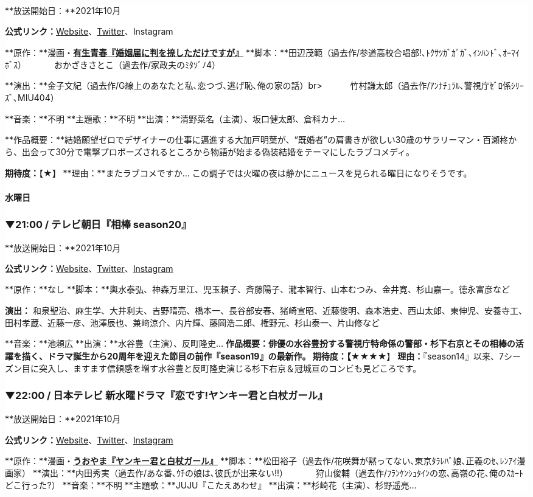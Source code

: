  **放送開始日：**2021年10月

**公式リンク：**[Website](https://www.tbs.co.jp/hannoshi_tbs/)、[Twitter](https://twitter.com/hannoshi_tbs)、Instagram

**原作：**漫画・[**有生青春『婚姻届に判を捺しただけですが』**](https://amzn.to/38PoWnO)
**脚本：**田辺茂範（過去作/参道高校合唱部!､ﾄｸｻﾂｶﾞｶﾞｶﾞ､ｲﾝﾊﾝﾄﾞ､ｵｰﾏｲﾎﾞｽ）
　　　おかざきさとこ（過去作/家政夫のﾐﾀｿﾞﾉ4）

**演出：**金子文紀（過去作/G線上のあなたと私､恋つづ､逃げ恥､俺の家の話）br> 　　　竹村謙太郎（過去作/ｱﾝﾅﾁｭﾗﾙ､警視庁ｾﾞﾛ係ｼﾘｰｽﾞ､MIU404）

**音楽：**不明
**主題歌：**不明
**出演：**清野菜名（主演）、坂口健太郎、倉科カナ…

**作品概要：**結婚願望ゼロでデザイナーの仕事に邁進する大加戸明葉が、“既婚者”の肩書きが欲しい30歳のサラリーマン・百瀬柊から、出会って30分で電撃プロポーズされるところから物語が始まる偽装結婚をテーマにしたラブコメディ。

**期待度：**【**★**】
**理由：**またラブコメですか… この調子では火曜の夜は静かにニュースを見られる曜日になりそうです。

#### 水曜日

### ▼21:00 / テレビ朝日『相棒 season20』

 **放送開始日：**2021年10月

**公式リンク：**[Website](https://www.tv-asahi.co.jp/aibou/)、[Twitter](https://twitter.com/aibouNow)、[Instagram](https://www.instagram.com/aibougram_official/)

**原作：**なし
**脚本：**輿水泰弘、神森万里江、児玉頼子、斉藤陽子、瀧本智行、山本むつみ、金井寛、杉山嘉一。徳永富彦など

**演出：** 和泉聖治、麻生学、大井利夫、吉野晴亮、橋本一、長谷部安春、猪崎宣昭、近藤俊明、森本浩史、西山太郎、東伸児、安養寺工、田村孝蔵、近藤一彦、池澤辰也、兼﨑涼介、内片輝、藤岡浩二郎、権野元、杉山泰一、片山修など

**音楽：**池頼広
**出演：**水谷豊（主演）、反町隆史…
**作品概要：**俳優の水谷豊扮する警視庁特命係の警部・杉下右京とその相棒の活躍を描く、ドラマ誕生から20周年を迎えた節目の前作『season19』の最新作。
**期待度：**【**★★★★**】
**理由：**『season14』以来、7シーズン目に突入し、ますます信頼感を増す水谷豊と反町隆史演じる杉下右京＆冠城亘のコンビも見どころです。

### ▼22:00 / 日本テレビ 新水曜ドラマ『恋です!ヤンキー君と白杖ガール』

 **放送開始日：**2021年10月

**公式リンク：**[Website](https://www.ntv.co.jp/yangaru/)、[Twitter](https://twitter.com/koidesu_ntv)、[Instagram](https://www.instagram.com/koidesu_ntv/)

**原作：**漫画・[**うおやま『ヤンキー君と白杖ガール』**](https://amzn.to/3jNF5Al)
**脚本：**松田裕子（過去作/花咲舞が黙ってない､東京ﾀﾗﾚﾊﾞ娘､正義のｾ､ﾚﾝｱｲ漫画家）
**演出：**内田秀実（過去作/あな番､ｳﾁの娘は､彼氏が出来ない!!）
　　　狩山俊輔（過去作/ﾌﾗﾝｹﾝｼｭﾀｲﾝの恋､高嶺の花､俺のｽｶｰﾄどこ行った?）
**音楽：**不明
**主題歌：**JUJU『こたえあわせ』
**出演：**杉崎花（主演）、杉野遥亮…
